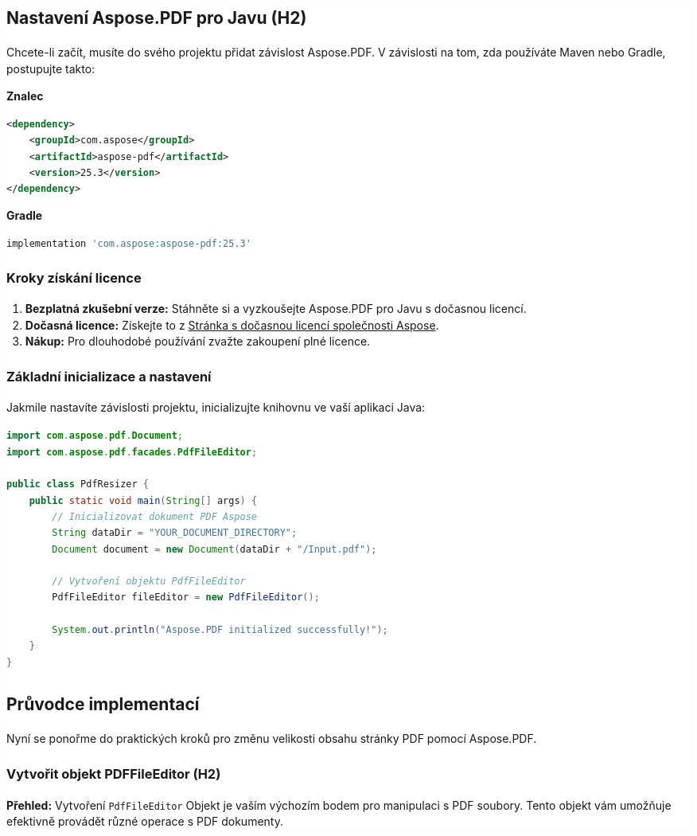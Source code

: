 ## Nastavení Aspose.PDF pro Javu (H2)
Chcete-li začít, musíte do svého projektu přidat závislost Aspose.PDF. V závislosti na tom, zda používáte Maven nebo Gradle, postupujte takto:

**Znalec**
```xml
<dependency>
    <groupId>com.aspose</groupId>
    <artifactId>aspose-pdf</artifactId>
    <version>25.3</version>
</dependency>
```

**Gradle**
```gradle
implementation 'com.aspose:aspose-pdf:25.3'
```

### Kroky získání licence
1. **Bezplatná zkušební verze:** Stáhněte si a vyzkoušejte Aspose.PDF pro Javu s dočasnou licencí.
2. **Dočasná licence:** Získejte to z [Stránka s dočasnou licencí společnosti Aspose](https://purchase.aspose.com/temporary-license/).
3. **Nákup:** Pro dlouhodobé používání zvažte zakoupení plné licence.

### Základní inicializace a nastavení
Jakmile nastavíte závislosti projektu, inicializujte knihovnu ve vaší aplikaci Java:
```java
import com.aspose.pdf.Document;
import com.aspose.pdf.facades.PdfFileEditor;

public class PdfResizer {
    public static void main(String[] args) {
        // Inicializovat dokument PDF Aspose
        String dataDir = "YOUR_DOCUMENT_DIRECTORY";
        Document document = new Document(dataDir + "/Input.pdf");
        
        // Vytvoření objektu PdfFileEditor
        PdfFileEditor fileEditor = new PdfFileEditor();
        
        System.out.println("Aspose.PDF initialized successfully!");
    }
}
```

## Průvodce implementací
Nyní se ponořme do praktických kroků pro změnu velikosti obsahu stránky PDF pomocí Aspose.PDF.

### Vytvořit objekt PDFFileEditor (H2)
**Přehled:**
Vytvoření `PdfFileEditor` Objekt je vaším výchozím bodem pro manipulaci s PDF soubory. Tento objekt vám umožňuje efektivně provádět různé operace s PDF dokumenty.
